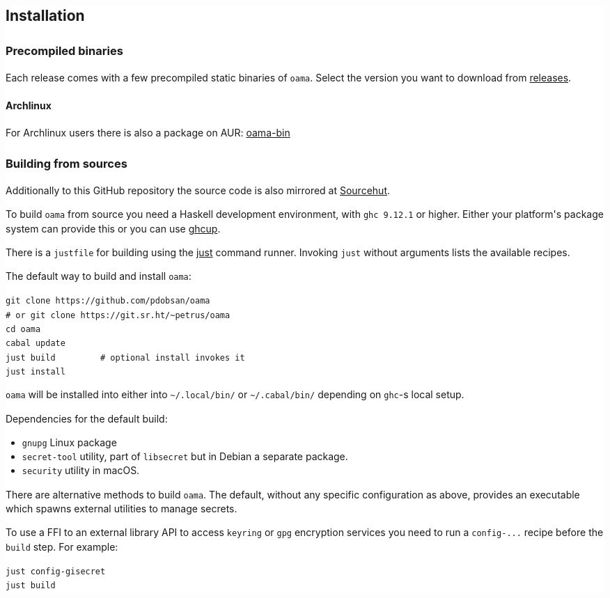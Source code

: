 ## Installation

### Precompiled binaries

Each release comes with a few precompiled static binaries
of `oama`. Select the version you want to download from
[releases](https://github.com/pdobsan/oama/releases).

#### Archlinux

For Archlinux users there is also a package on AUR:
[oama-bin](https://aur.archlinux.org/packages/oama-bin)

### Building from sources

Additionally to this GitHub repository the source code is also mirrored at
[Sourcehut](https://git.sr.ht/~petrus/oama).

To build `oama` from source you need a Haskell development environment,
with `ghc 9.12.1` or higher. Either your platform's package system can provide
this or you can use [ghcup](https://www.haskell.org/ghcup/).

There is a `justfile` for building using the
[just](https://github.com/casey/just) command runner. Invoking `just` without
arguments lists the available recipes.

The default way to build and install `oama`:

    git clone https://github.com/pdobsan/oama
    # or git clone https://git.sr.ht/~petrus/oama
    cd oama
    cabal update
    just build         # optional install invokes it
    just install

`oama` will be installed into either into `~/.local/bin/` or `~/.cabal/bin/`
depending on `ghc`-s local setup.

Dependencies for the default build:

  - `gnupg` Linux package
  - `secret-tool` utility, part of `libsecret` but in Debian a separate package.
  - `security` utility in macOS.

There are alternative methods to build `oama`. The default, without any specific
configuration as above, provides an executable which spawns external utilities
to manage secrets.

To use a FFI to an external library API to access `keyring` or `gpg` encryption
services you need to run a `config-...` recipe before the `build` step. For example:

    just config-gisecret
    just build

